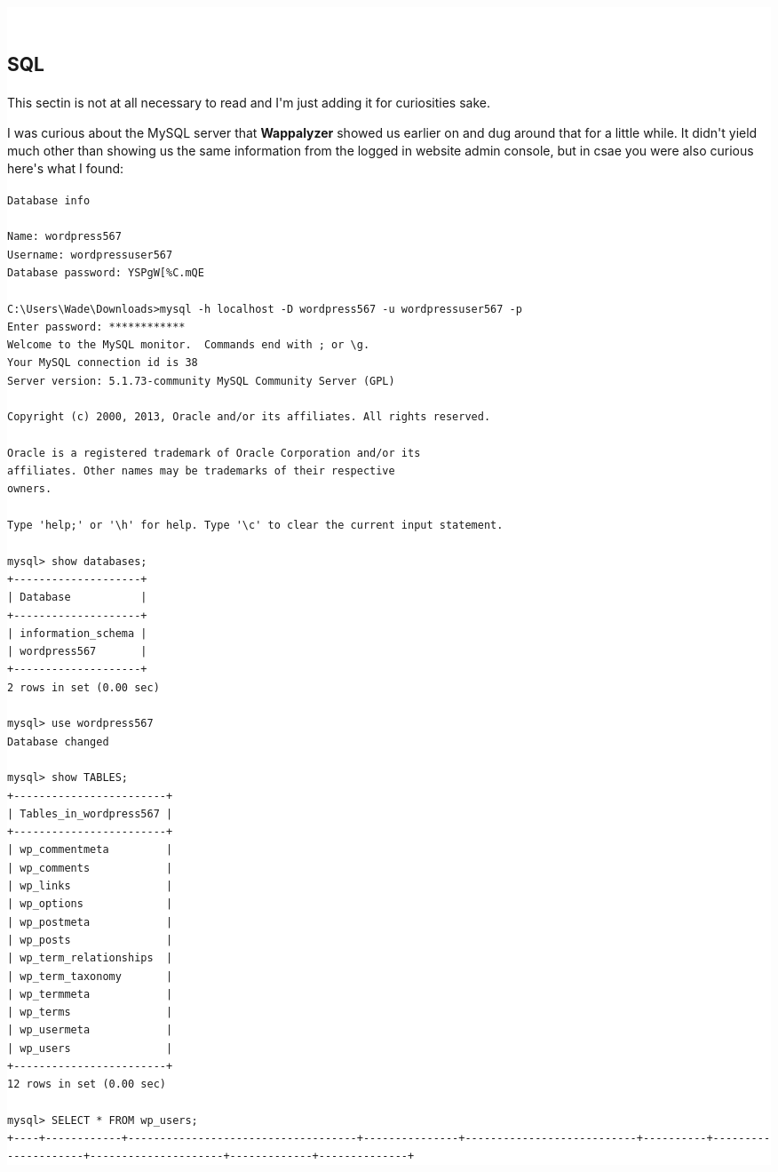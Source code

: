 <br>

## SQL

This sectin is not at all necessary to read and I'm just adding it for curiosities sake.

I was curious about the MySQL server that **Wappalyzer** showed us earlier on and dug around that for a little while. It didn't yield much other than showing us the same information from the logged in website admin console, but in csae you were also curious here's what I found:
```
Database info

Name: wordpress567
Username: wordpressuser567
Database password: YSPgW[%C.mQE

C:\Users\Wade\Downloads>mysql -h localhost -D wordpress567 -u wordpressuser567 -p
Enter password: ************
Welcome to the MySQL monitor.  Commands end with ; or \g.
Your MySQL connection id is 38
Server version: 5.1.73-community MySQL Community Server (GPL)

Copyright (c) 2000, 2013, Oracle and/or its affiliates. All rights reserved.

Oracle is a registered trademark of Oracle Corporation and/or its
affiliates. Other names may be trademarks of their respective
owners.

Type 'help;' or '\h' for help. Type '\c' to clear the current input statement.

mysql> show databases;
+--------------------+
| Database           |
+--------------------+
| information_schema |
| wordpress567       |
+--------------------+
2 rows in set (0.00 sec)

mysql> use wordpress567
Database changed

mysql> show TABLES;
+------------------------+
| Tables_in_wordpress567 |
+------------------------+
| wp_commentmeta         |
| wp_comments            |
| wp_links               |
| wp_options             |
| wp_postmeta            |
| wp_posts               |
| wp_term_relationships  |
| wp_term_taxonomy       |
| wp_termmeta            |
| wp_terms               |
| wp_usermeta            |
| wp_users               |
+------------------------+
12 rows in set (0.00 sec)

mysql> SELECT * FROM wp_users;
+----+------------+------------------------------------+---------------+---------------------------+----------+---------------------+---------------------+-------------+--------------+
```